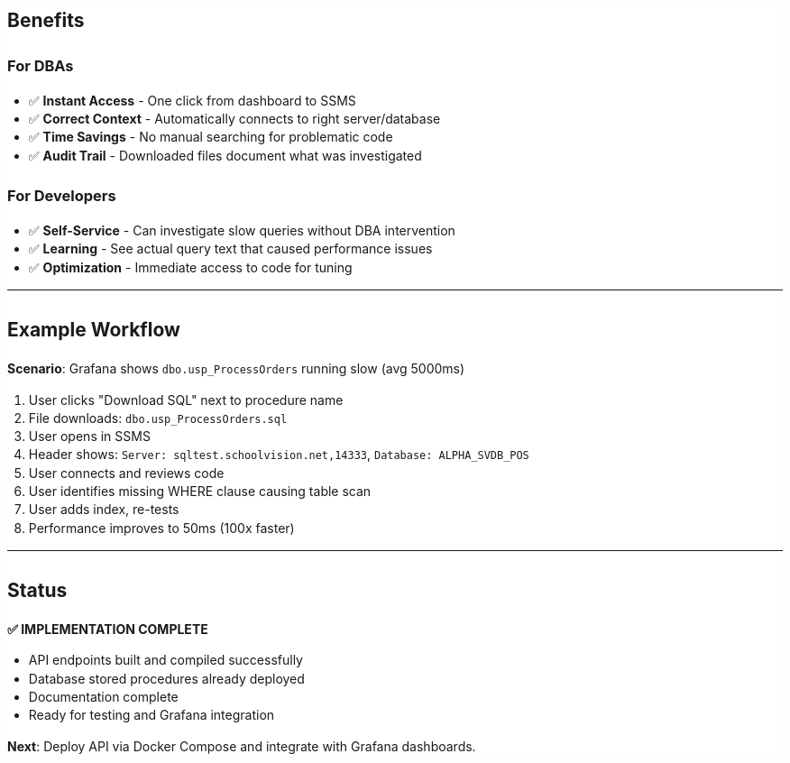## Benefits

### For DBAs

- ✅ **Instant Access** - One click from dashboard to SSMS
- ✅ **Correct Context** - Automatically connects to right server/database
- ✅ **Time Savings** - No manual searching for problematic code
- ✅ **Audit Trail** - Downloaded files document what was investigated

### For Developers

- ✅ **Self-Service** - Can investigate slow queries without DBA intervention
- ✅ **Learning** - See actual query text that caused performance issues
- ✅ **Optimization** - Immediate access to code for tuning

---

## Example Workflow

**Scenario**: Grafana shows `dbo.usp_ProcessOrders` running slow (avg 5000ms)

1. User clicks "Download SQL" next to procedure name
2. File downloads: `dbo.usp_ProcessOrders.sql`
3. User opens in SSMS
4. Header shows: `Server: sqltest.schoolvision.net,14333`, `Database: ALPHA_SVDB_POS`
5. User connects and reviews code
6. User identifies missing WHERE clause causing table scan
7. User adds index, re-tests
8. Performance improves to 50ms (100x faster)

---

## Status

**✅ IMPLEMENTATION COMPLETE**

- API endpoints built and compiled successfully
- Database stored procedures already deployed
- Documentation complete
- Ready for testing and Grafana integration

**Next**: Deploy API via Docker Compose and integrate with Grafana dashboards.
